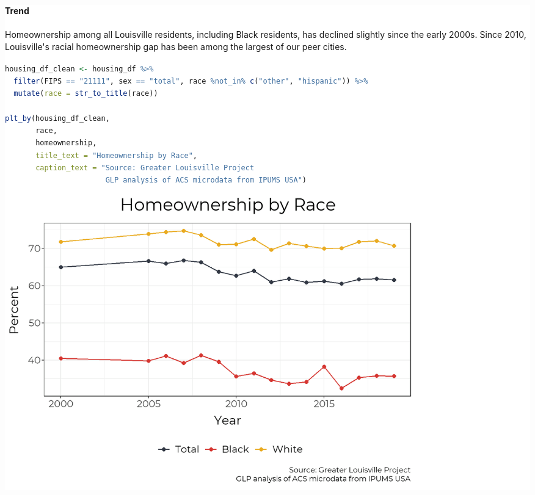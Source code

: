#### Trend

Homeownership among all Louisville residents, including Black residents, has declined slightly since the early 2000s. Since 2010, Louisville's racial homeownership gap has been among the largest of our peer cities.


```r
housing_df_clean <- housing_df %>%
  filter(FIPS == "21111", sex == "total", race %not_in% c("other", "hispanic")) %>%
  mutate(race = str_to_title(race))

plt_by(housing_df_clean,
       race,
       homeownership,
       title_text = "Homeownership by Race",
       caption_text = "Source: Greater Louisville Project
                       GLP analysis of ACS microdata from IPUMS USA")
```

<img src="Black_wealth_files/figure-html/homeownership_trend-1.png" width="672" />
